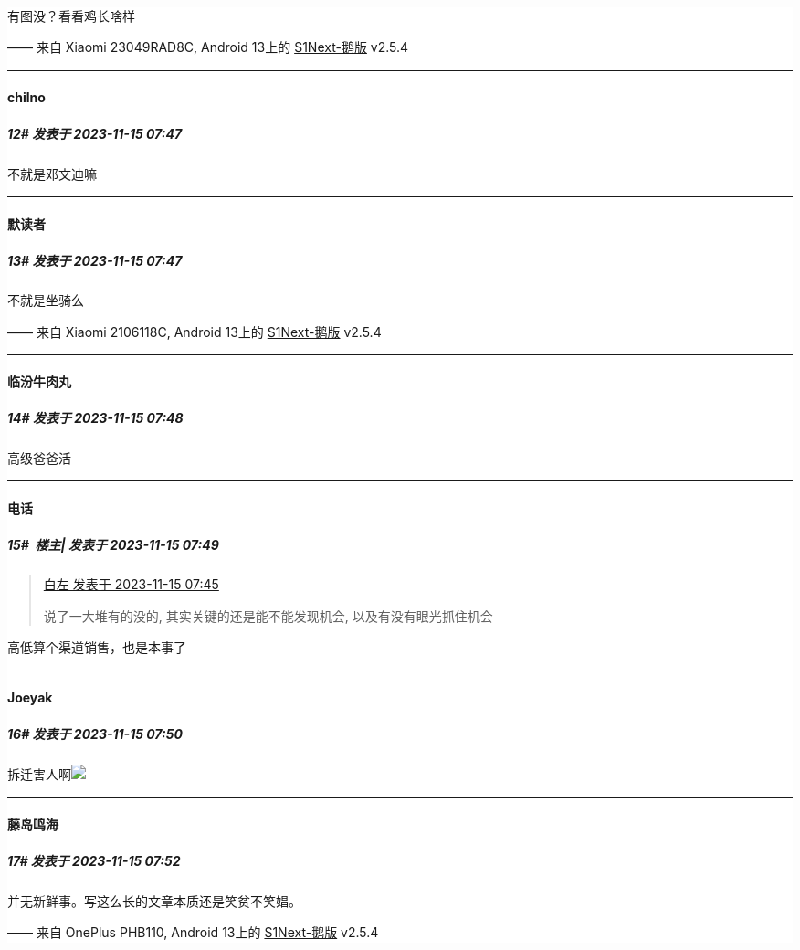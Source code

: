 有图没？看看鸡长啥样

—— 来自 Xiaomi 23049RAD8C, Android 13上的 [S1Next-鹅版](https://github.com/ykrank/S1-Next/releases) v2.5.4

*****

####  chilno  
##### 12#       发表于 2023-11-15 07:47

不就是邓文迪嘛

*****

####  默读者  
##### 13#       发表于 2023-11-15 07:47

不就是坐骑么

—— 来自 Xiaomi 2106118C, Android 13上的 [S1Next-鹅版](https://github.com/ykrank/S1-Next/releases) v2.5.4

*****

####  临汾牛肉丸  
##### 14#       发表于 2023-11-15 07:48

高级爸爸活

*****

####  电话  
##### 15#         楼主| 发表于 2023-11-15 07:49

<blockquote><a href="httphttps://bbs.saraba1st.com/2b/forum.php?mod=redirect&amp;goto=findpost&amp;pid=63044310&amp;ptid=2160757" target="_blank">白左 发表于 2023-11-15 07:45</a>

说了一大堆有的没的, 其实关键的还是能不能发现机会, 以及有没有眼光抓住机会</blockquote>
高低算个渠道销售，也是本事了

*****

####  Joeyak  
##### 16#       发表于 2023-11-15 07:50

拆迁害人啊<img src="https://static.saraba1st.com/image/smiley/face2017/067.png" referrerpolicy="no-referrer">

*****

####  藤岛鸣海  
##### 17#       发表于 2023-11-15 07:52

并无新鲜事。写这么长的文章本质还是笑贫不笑娼。

—— 来自 OnePlus PHB110, Android 13上的 [S1Next-鹅版](https://github.com/ykrank/S1-Next/releases) v2.5.4
